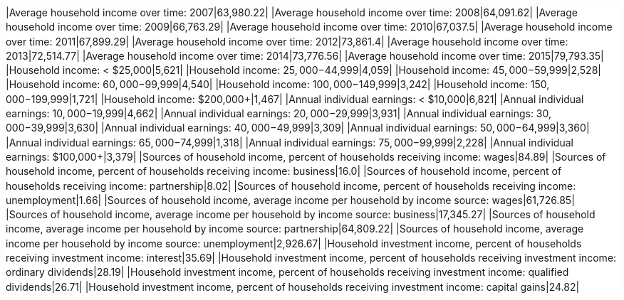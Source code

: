 |Average household income over time: 2007|63,980.22|
|Average household income over time: 2008|64,091.62|
|Average household income over time: 2009|66,763.29|
|Average household income over time: 2010|67,037.5|
|Average household income over time: 2011|67,899.29|
|Average household income over time: 2012|73,861.4|
|Average household income over time: 2013|72,514.77|
|Average household income over time: 2014|73,776.56|
|Average household income over time: 2015|79,793.35|
|Household income: < $25,000|5,621|
|Household income: $25,000-$44,999|4,059|
|Household income: $45,000-$59,999|2,528|
|Household income: $60,000-$99,999|4,540|
|Household income: $100,000-$149,999|3,242|
|Household income: $150,000-$199,999|1,721|
|Household income: $200,000+|1,467|
|Annual individual earnings: < $10,000|6,821|
|Annual individual earnings: $10,000-$19,999|4,662|
|Annual individual earnings: $20,000-$29,999|3,931|
|Annual individual earnings: $30,000-$39,999|3,630|
|Annual individual earnings: $40,000-$49,999|3,309|
|Annual individual earnings: $50,000-$64,999|3,360|
|Annual individual earnings: $65,000-$74,999|1,318|
|Annual individual earnings: $75,000-$99,999|2,228|
|Annual individual earnings: $100,000+|3,379|
|Sources of household income, percent of households receiving income: wages|84.89|
|Sources of household income, percent of households receiving income: business|16.0|
|Sources of household income, percent of households receiving income: partnership|8.02|
|Sources of household income, percent of households receiving income: unemployment|1.66|
|Sources of household income, average income per household by income source: wages|61,726.85|
|Sources of household income, average income per household by income source: business|17,345.27|
|Sources of household income, average income per household by income source: partnership|64,809.22|
|Sources of household income, average income per household by income source: unemployment|2,926.67|
|Household investment income, percent of households receiving investment income: interest|35.69|
|Household investment income, percent of households receiving investment income: ordinary dividends|28.19|
|Household investment income, percent of households receiving investment income: qualified dividends|26.71|
|Household investment income, percent of households receiving investment income: capital gains|24.82|